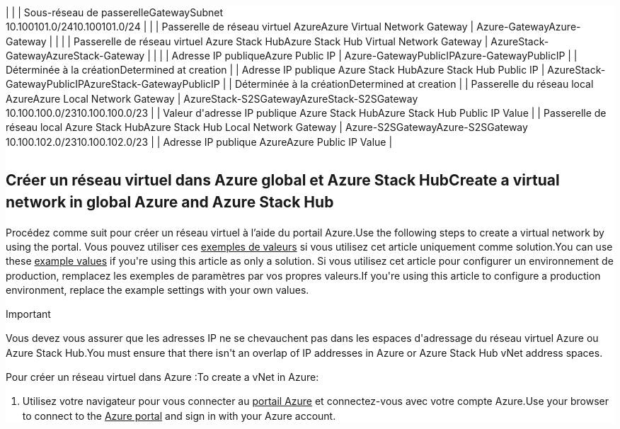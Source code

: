 |  |  | <span data-ttu-id="9f1ec-169">Sous-réseau de passerelle</span><span class="sxs-lookup"><span data-stu-id="9f1ec-169">GatewaySubnet</span></span> <br><span data-ttu-id="9f1ec-170">10.100101.0/24</span><span class="sxs-lookup"><span data-stu-id="9f1ec-170">10.100101.0/24</span></span> |  |
| <span data-ttu-id="9f1ec-171">Passerelle de réseau virtuel Azure</span><span class="sxs-lookup"><span data-stu-id="9f1ec-171">Azure Virtual Network Gateway</span></span> | <span data-ttu-id="9f1ec-172">Azure-Gateway</span><span class="sxs-lookup"><span data-stu-id="9f1ec-172">Azure-Gateway</span></span> |  |  |
| <span data-ttu-id="9f1ec-173">Passerelle de réseau virtuel Azure Stack Hub</span><span class="sxs-lookup"><span data-stu-id="9f1ec-173">Azure Stack Hub Virtual Network Gateway</span></span> | <span data-ttu-id="9f1ec-174">AzureStack-Gateway</span><span class="sxs-lookup"><span data-stu-id="9f1ec-174">AzureStack-Gateway</span></span> |  |  |
| <span data-ttu-id="9f1ec-175">Adresse IP publique</span><span class="sxs-lookup"><span data-stu-id="9f1ec-175">Azure Public IP</span></span> | <span data-ttu-id="9f1ec-176">Azure-GatewayPublicIP</span><span class="sxs-lookup"><span data-stu-id="9f1ec-176">Azure-GatewayPublicIP</span></span> |  | <span data-ttu-id="9f1ec-177">Déterminée à la création</span><span class="sxs-lookup"><span data-stu-id="9f1ec-177">Determined at creation</span></span> |
| <span data-ttu-id="9f1ec-178">Adresse IP publique Azure Stack Hub</span><span class="sxs-lookup"><span data-stu-id="9f1ec-178">Azure Stack Hub Public IP</span></span> | <span data-ttu-id="9f1ec-179">AzureStack-GatewayPublicIP</span><span class="sxs-lookup"><span data-stu-id="9f1ec-179">AzureStack-GatewayPublicIP</span></span> |  | <span data-ttu-id="9f1ec-180">Déterminée à la création</span><span class="sxs-lookup"><span data-stu-id="9f1ec-180">Determined at creation</span></span> |
| <span data-ttu-id="9f1ec-181">Passerelle du réseau local Azure</span><span class="sxs-lookup"><span data-stu-id="9f1ec-181">Azure Local Network Gateway</span></span> | <span data-ttu-id="9f1ec-182">AzureStack-S2SGateway</span><span class="sxs-lookup"><span data-stu-id="9f1ec-182">AzureStack-S2SGateway</span></span><br>   <span data-ttu-id="9f1ec-183">10.100.100.0/23</span><span class="sxs-lookup"><span data-stu-id="9f1ec-183">10.100.100.0/23</span></span> |  | <span data-ttu-id="9f1ec-184">Valeur d'adresse IP publique Azure Stack Hub</span><span class="sxs-lookup"><span data-stu-id="9f1ec-184">Azure Stack Hub Public IP Value</span></span> |
| <span data-ttu-id="9f1ec-185">Passerelle de réseau local Azure Stack Hub</span><span class="sxs-lookup"><span data-stu-id="9f1ec-185">Azure Stack Hub Local Network Gateway</span></span> | <span data-ttu-id="9f1ec-186">Azure-S2SGateway</span><span class="sxs-lookup"><span data-stu-id="9f1ec-186">Azure-S2SGateway</span></span><br><span data-ttu-id="9f1ec-187">10.100.102.0/23</span><span class="sxs-lookup"><span data-stu-id="9f1ec-187">10.100.102.0/23</span></span> |  | <span data-ttu-id="9f1ec-188">Adresse IP publique Azure</span><span class="sxs-lookup"><span data-stu-id="9f1ec-188">Azure Public IP Value</span></span> |

## <a name="create-a-virtual-network-in-global-azure-and-azure-stack-hub"></a><span data-ttu-id="9f1ec-189">Créer un réseau virtuel dans Azure global et Azure Stack Hub</span><span class="sxs-lookup"><span data-stu-id="9f1ec-189">Create a virtual network in global Azure and Azure Stack Hub</span></span>

<span data-ttu-id="9f1ec-190">Procédez comme suit pour créer un réseau virtuel à l’aide du portail Azure.</span><span class="sxs-lookup"><span data-stu-id="9f1ec-190">Use the following steps to create a virtual network by using the portal.</span></span> <span data-ttu-id="9f1ec-191">Vous pouvez utiliser ces [exemples de valeurs](/azure/vpn-gateway/vpn-gateway-howto-site-to-site-resource-manager-portal#values) si vous utilisez cet article uniquement comme solution.</span><span class="sxs-lookup"><span data-stu-id="9f1ec-191">You can use these [example values](/azure/vpn-gateway/vpn-gateway-howto-site-to-site-resource-manager-portal#values) if you're using this article as only a  solution.</span></span> <span data-ttu-id="9f1ec-192">Si vous utilisez cet article pour configurer un environnement de production, remplacez les exemples de paramètres par vos propres valeurs.</span><span class="sxs-lookup"><span data-stu-id="9f1ec-192">If you're using this article to configure a production environment, replace the example settings with  your own values.</span></span>

> [!IMPORTANT]
> <span data-ttu-id="9f1ec-193">Vous devez vous assurer que les adresses IP ne se chevauchent pas dans les espaces d'adressage du réseau virtuel Azure ou Azure Stack Hub.</span><span class="sxs-lookup"><span data-stu-id="9f1ec-193">You must ensure that there isn't an overlap of IP addresses in Azure or Azure Stack Hub vNet address spaces.</span></span>

<span data-ttu-id="9f1ec-194">Pour créer un réseau virtuel dans Azure :</span><span class="sxs-lookup"><span data-stu-id="9f1ec-194">To create a vNet in Azure:</span></span>

1. <span data-ttu-id="9f1ec-195">Utilisez votre navigateur pour vous connecter au [portail Azure](https://portal.azure.com/) et connectez-vous avec votre compte Azure.</span><span class="sxs-lookup"><span data-stu-id="9f1ec-195">Use your browser to connect to the [Azure portal](https://portal.azure.com/) and sign in with your Azure account.</span></span>